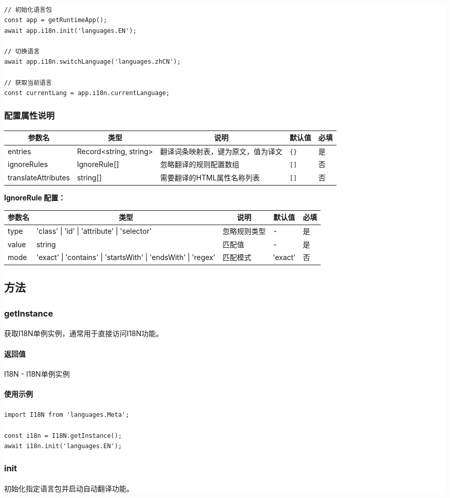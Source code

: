 ```tsx title="使用语言包"
// 初始化语言包
const app = getRuntimeApp();
await app.i18n.init('languages.EN');

// 切换语言
await app.i18n.switchLanguage('languages.zhCN');

// 获取当前语言
const currentLang = app.i18n.currentLanguage;
```

### 配置属性说明

| 参数名 | 类型 | 说明 | 默认值 | 必填 |
|--------|------|------|---------|------|
| entries | Record&lt;string, string&gt; | 翻译词条映射表，键为原文，值为译文 | `{}` | 是 |
| ignoreRules | IgnoreRule[] | 忽略翻译的规则配置数组 | `[]` | 否 |
| translateAttributes | string[] | 需要翻译的HTML属性名称列表 | `[]` | 否 |

**IgnoreRule 配置：**

| 参数名 | 类型 | 说明 | 默认值 | 必填 |
|--------|------|------|---------|------|
| type | 'class' &#124; 'id' &#124; 'attribute' &#124; 'selector' | 忽略规则类型 | - | 是 |
| value | string | 匹配值 | - | 是 |
| mode | 'exact' &#124; 'contains' &#124; 'startsWith' &#124; 'endsWith' &#124; 'regex' | 匹配模式 | 'exact' | 否 |

## 方法

### getInstance

获取I18N单例实例，通常用于直接访问I18N功能。

#### 返回值

I18N - I18N单例实例

#### 使用示例

```tsx title="获取I18N实例"
import I18N from 'languages.Meta';

const i18n = I18N.getInstance();
await i18n.init('languages.EN');
```

### init

初始化指定语言包并启动自动翻译功能。
